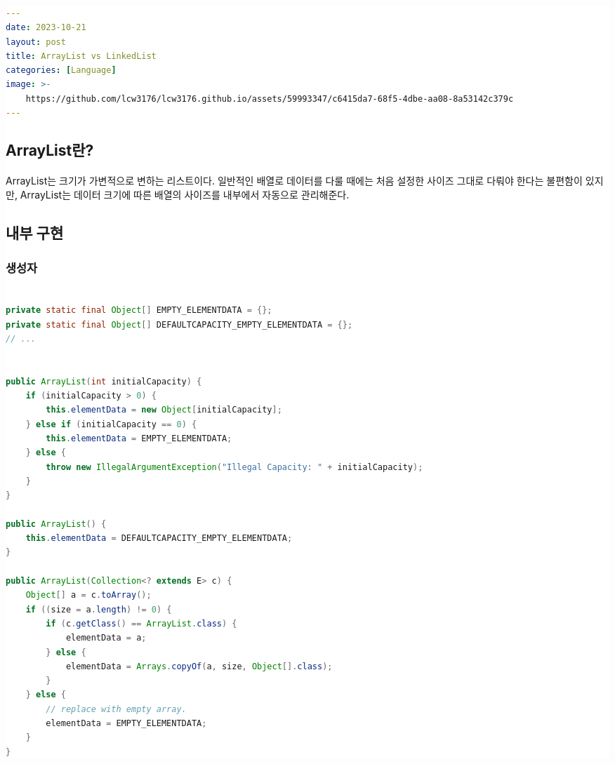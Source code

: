 ```yaml
---
date: 2023-10-21
layout: post
title: ArrayList vs LinkedList
categories: [Language]
image: >-
    https://github.com/lcw3176/lcw3176.github.io/assets/59993347/c6415da7-68f5-4dbe-aa08-8a53142c379c
---
```


## ArrayList란?

ArrayList는 크기가 가변적으로 변하는 리스트이다. 
일반적인 배열로 데이터를 다룰 때에는 처음 설정한 사이즈 그대로 다뤄야 한다는 불편함이 있지만, 
ArrayList는 데이터 크기에 따른 배열의 사이즈를 내부에서 자동으로 관리해준다.


## 내부 구현

### 생성자

```java

private static final Object[] EMPTY_ELEMENTDATA = {};
private static final Object[] DEFAULTCAPACITY_EMPTY_ELEMENTDATA = {};
// ...


public ArrayList(int initialCapacity) {
    if (initialCapacity > 0) {
        this.elementData = new Object[initialCapacity];
    } else if (initialCapacity == 0) {
        this.elementData = EMPTY_ELEMENTDATA;
    } else {
        throw new IllegalArgumentException("Illegal Capacity: " + initialCapacity);
    }
}

public ArrayList() {
    this.elementData = DEFAULTCAPACITY_EMPTY_ELEMENTDATA;
}

public ArrayList(Collection<? extends E> c) {
    Object[] a = c.toArray();
    if ((size = a.length) != 0) {
        if (c.getClass() == ArrayList.class) {
            elementData = a;
        } else {
            elementData = Arrays.copyOf(a, size, Object[].class);
        }
    } else {
        // replace with empty array.
        elementData = EMPTY_ELEMENTDATA;
    }
}

```

